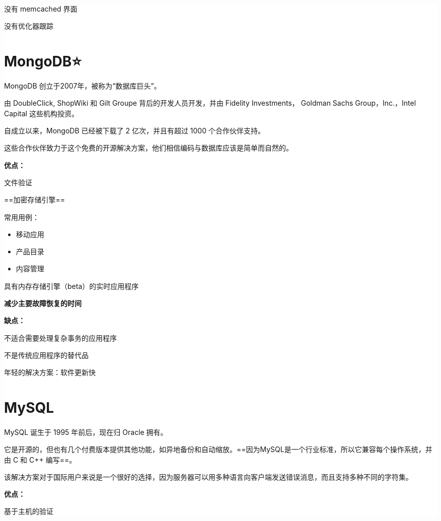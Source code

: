 没有 memcached 界面

没有优化器跟踪



# MongoDB⭐

MongoDB 创立于2007年，被称为“数据库巨头”。 

由 DoubleClick, ShopWiki 和 Gilt Groupe 背后的开发人员开发，并由 Fidelity Investments， Goldman Sachs Group，Inc.，Intel Capital 这些机构投资。

自成立以来，MongoDB 已经被下载了 2 亿次，并且有超过 1000 个合作伙伴支持。

这些合作伙伴致力于这个免费的开源解决方案，他们相信编码与数据库应该是简单而自然的。



**优点：**

文件验证

==加密存储引擎==

常用用例：

- 移动应用

- 产品目录

- 内容管理

具有内存存储引擎（beta）的实时应用程序

**减少主要故障恢复的时间**



**缺点：**

不适合需要处理复杂事务的应用程序

不是传统应用程序的替代品

年轻的解决方案：软件更新快





# MySQL

MySQL 诞生于 1995 年前后，现在归 Oracle 拥有。

它是开源的，但也有几个付费版本提供其他功能，如异地备份和自动缩放。==因为MySQL是一个行业标准，所以它兼容每个操作系统，并由 C 和 C++ 编写==。

该解决方案对于国际用户来说是一个很好的选择，因为服务器可以用多种语言向客户端发送错误消息，而且支持多种不同的字符集。



**优点：**

基于主机的验证
